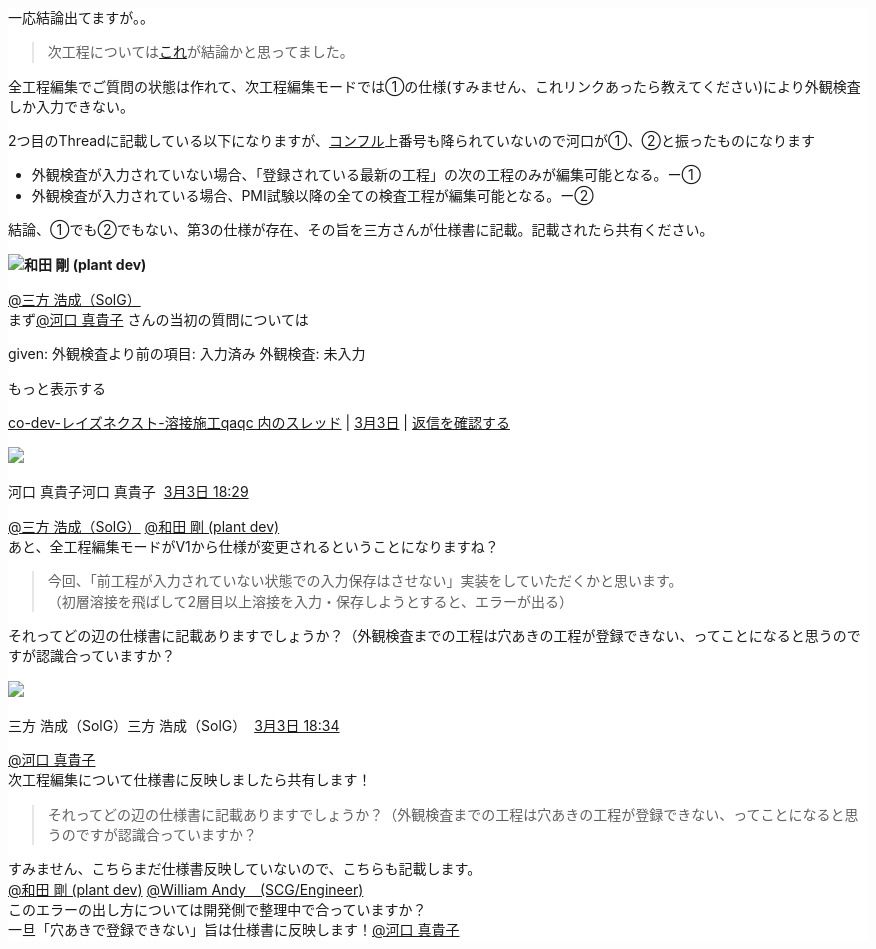 一応結論出てますが。。

> 次工程については[これ](https://sensyn-robotics.slack.com/archives/C06MR75MQKY/p1740974890138869?thread_ts=1740967837.444899&cid=C06MR75MQKY)が結論かと思ってました。

全工程編集でご質問の状態は作れて、次工程編集モードでは①の仕様(すみません、これリンクあったら教えてください)により外観検査しか入力できない。

2つ目のThreadに記載している以下になりますが、[コンフル](https://sensyn-robotics.atlassian.net/wiki/spaces/SN/pages/1544093724/V2+web?focusedCommentId=1663565935)上番号も降られていないので河口が①、②と振ったものになります  

- 外観検査が入力されていない場合、「登録されている最新の工程」の次の工程のみが編集可能となる。ー①
- 外観検査が入力されている場合、PMI試験以降の全ての検査工程が編集可能となる。ー②

結論、①でも②でもない、第3の仕様が存在、その旨を三方さんが仕様書に記載。記載されたら共有ください。

![](https://ca.slack-edge.com/T7L88TM38-U07D1SN9CJ1-57617275cd14-24)**和田 剛 (plant dev)**

[@三方 浩成（SolG）](https://sensyn-robotics.slack.com/team/U07P5SJBM71)  
まず[@河口 真貴子](https://sensyn-robotics.slack.com/team/U031FRESR55) さんの当初の質問については  

given:
外観検査より前の項目: 入力済み
外観検査: 未入力

もっと表示する

[co-dev-レイズネクスト-溶接施工qaqc 内のスレッド](https://sensyn-robotics.slack.com/archives/C06MR75MQKY/p1740974890138869?thread_ts=1740967837.444899&amp;cid=C06MR75MQKY) | [3月3日](https://sensyn-robotics.slack.com/archives/C06MR75MQKY/p1740974890138869?thread_ts=1740967837.444899&amp;cid=C06MR75MQKY) | [返信を確認する](https://sensyn-robotics.slack.com/archives/C06MR75MQKY/p1740974890138869?thread_ts=1740967837.444899&amp;cid=C06MR75MQKY)

![](https://ca.slack-edge.com/T7L88TM38-U031FRESR55-997870642417-48)

河口 真貴子河口 真貴子  [3月3日 18:29](https://sensyn-robotics.slack.com/archives/C06MR75MQKY/p1740994167338929?thread_ts=1740967837.444899&cid=C06MR75MQKY)  

[@三方 浩成（SolG）](https://sensyn-robotics.slack.com/team/U07P5SJBM71) [@和田 剛 (plant dev)](https://sensyn-robotics.slack.com/team/U07D1SN9CJ1)  
あと、全工程編集モードがV1から仕様が変更されるということになりますね？  

> 今回、「前工程が入力されていない状態での入力保存はさせない」実装をしていただくかと思います。  
> （初層溶接を飛ばして2層目以上溶接を入力・保存しようとすると、エラーが出る）

それってどの辺の仕様書に記載ありますでしょうか？（外観検査までの工程は穴あきの工程が登録できない、ってことになると思うのですが認識合っていますか？

![](https://ca.slack-edge.com/T7L88TM38-U07P5SJBM71-dcf6cb51635d-48)

三方 浩成（SolG）三方 浩成（SolG）  [3月3日 18:34](https://sensyn-robotics.slack.com/archives/C06MR75MQKY/p1740994470377099?thread_ts=1740967837.444899&cid=C06MR75MQKY)  

[@河口 真貴子](https://sensyn-robotics.slack.com/team/U031FRESR55)  
次工程編集について仕様書に反映しましたら共有します！

> それってどの辺の仕様書に記載ありますでしょうか？（外観検査までの工程は穴あきの工程が登録できない、ってことになると思うのですが認識合っていますか？

すみません、こちらまだ仕様書反映していないので、こちらも記載します。  
[@和田 剛 (plant dev)](https://sensyn-robotics.slack.com/team/U07D1SN9CJ1) [@William Andy　(SCG/Engineer)](https://sensyn-robotics.slack.com/team/U03HG0T4C8K)  
このエラーの出し方については開発側で整理中で合っていますか？  
一旦「穴あきで登録できない」旨は仕様書に反映します！[@河口 真貴子](https://sensyn-robotics.slack.com/team/U031FRESR55)  
